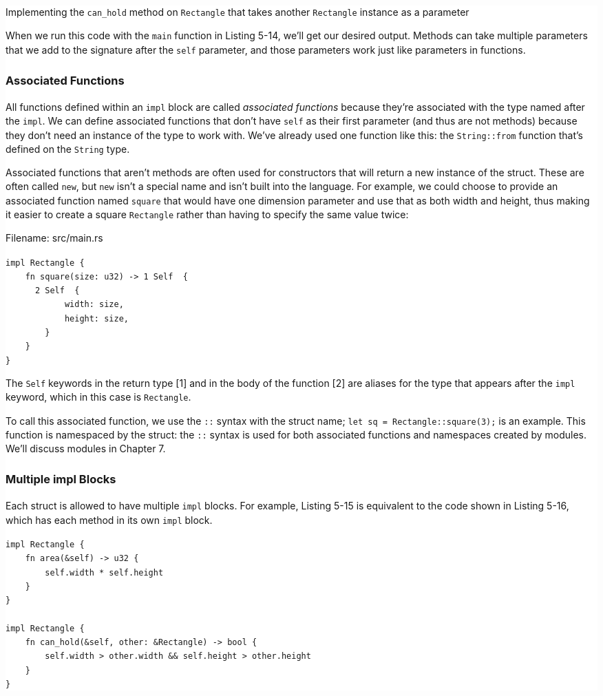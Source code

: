 Implementing the `can_hold` method on `Rectangle` that takes another
`Rectangle` instance as a parameter

When we run this code with the `main` function in Listing 5-14, we’ll get our
desired output. Methods can take multiple parameters that we add to the
signature after the `self` parameter, and those parameters work just like
parameters in functions.

### Associated Functions

All functions defined within an `impl` block are called *associated functions*
because they’re associated with the type named after the `impl`. We can define
associated functions that don’t have `self` as their first parameter (and thus
are not methods) because they don’t need an instance of the type to work with.
We’ve already used one function like this: the `String::from` function that’s
defined on the `String` type.

Associated functions that aren’t methods are often used for constructors that
will return a new instance of the struct. These are often called `new`, but
`new` isn’t a special name and isn’t built into the language. For example, we
could choose to provide an associated function named `square` that would have
one dimension parameter and use that as both width and height, thus making it
easier to create a square `Rectangle` rather than having to specify the same
value twice:

Filename: src/main.rs

```
impl Rectangle {
    fn square(size: u32) -> 1 Self  {
      2 Self  {
            width: size,
            height: size,
        }
    }
}
```

The `Self` keywords in the return type [1] and in the body of the function [2]
are aliases for the type that appears after the `impl` keyword, which in this
case is `Rectangle`.

To call this associated function, we use the `::` syntax with the struct name;
`let sq = Rectangle::square(3);` is an example. This function is namespaced by
the struct: the `::` syntax is used for both associated functions and
namespaces created by modules. We’ll discuss modules in Chapter 7.

### Multiple impl Blocks

Each struct is allowed to have multiple `impl` blocks. For example, Listing
5-15 is equivalent to the code shown in Listing 5-16, which has each method in
its own `impl` block.

```
impl Rectangle {
    fn area(&self) -> u32 {
        self.width * self.height
    }
}

impl Rectangle {
    fn can_hold(&self, other: &Rectangle) -> bool {
        self.width > other.width && self.height > other.height
    }
}
```
